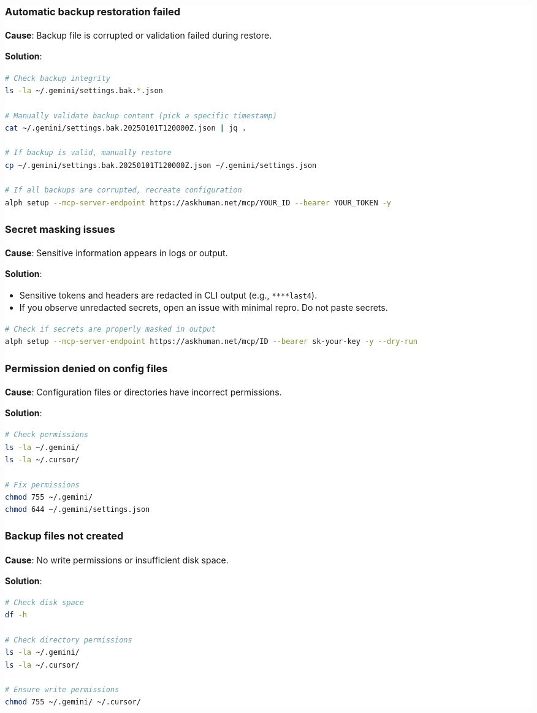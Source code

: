 ### Automatic backup restoration failed

**Cause**: Backup file is corrupted or validation failed during restore.

**Solution**:
```bash
# Check backup integrity
ls -la ~/.gemini/settings.bak.*.json

# Manually validate backup content (pick a specific timestamp)
cat ~/.gemini/settings.bak.20250101T120000Z.json | jq .

# If backup is valid, manually restore
cp ~/.gemini/settings.bak.20250101T120000Z.json ~/.gemini/settings.json

# If all backups are corrupted, recreate configuration
alph setup --mcp-server-endpoint https://askhuman.net/mcp/YOUR_ID --bearer YOUR_TOKEN -y
```

### Secret masking issues

**Cause**: Sensitive information appears in logs or output.

**Solution**:
- Sensitive tokens and headers are redacted in CLI output (e.g., `****last4`).
- If you observe unredacted secrets, open an issue with minimal repro. Do not paste secrets.

```bash
# Check if secrets are properly masked in output
alph setup --mcp-server-endpoint https://askhuman.net/mcp/ID --bearer sk-your-key -y --dry-run
```

### Permission denied on config files

**Cause**: Configuration files or directories have incorrect permissions.

**Solution**:
```bash
# Check permissions
ls -la ~/.gemini/
ls -la ~/.cursor/

# Fix permissions
chmod 755 ~/.gemini/
chmod 644 ~/.gemini/settings.json
```

### Backup files not created

**Cause**: No write permissions or insufficient disk space.

**Solution**:
```bash
# Check disk space
df -h

# Check directory permissions
ls -la ~/.gemini/
ls -la ~/.cursor/

# Ensure write permissions
chmod 755 ~/.gemini/ ~/.cursor/
```

